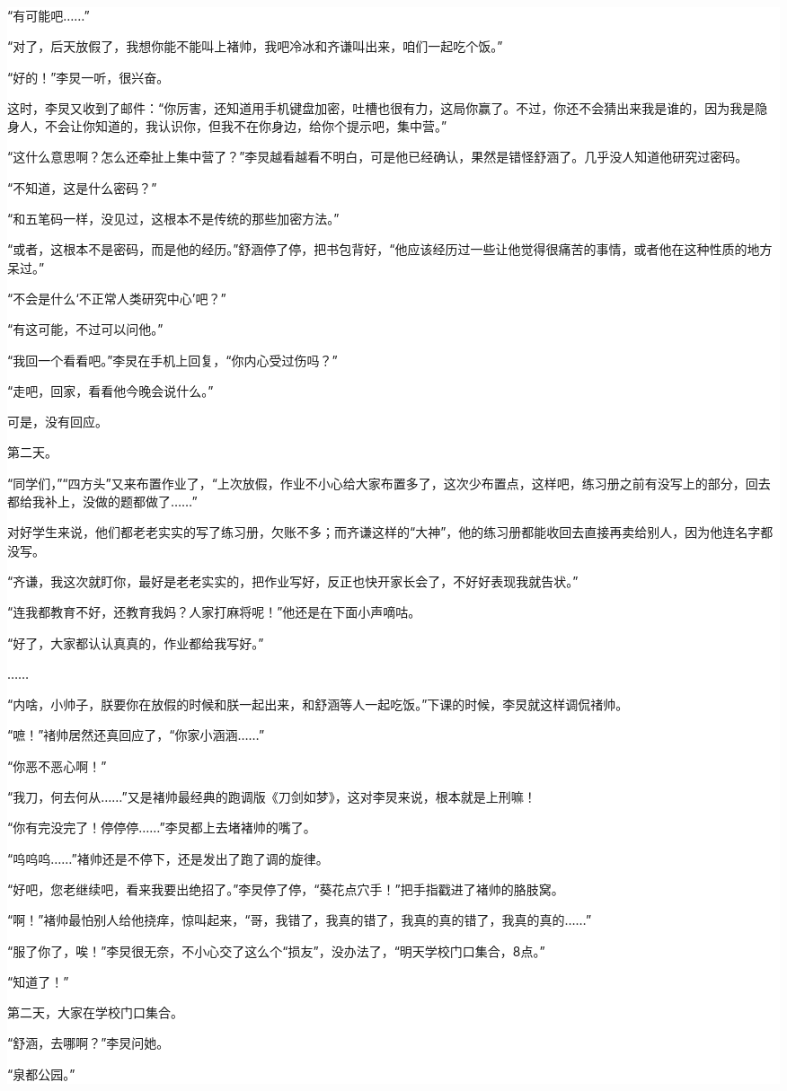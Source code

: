 “有可能吧……”

“对了，后天放假了，我想你能不能叫上褚帅，我吧冷冰和齐谦叫出来，咱们一起吃个饭。”

“好的！”李炅一听，很兴奋。

这时，李炅又收到了邮件：“你厉害，还知道用手机键盘加密，吐槽也很有力，这局你赢了。不过，你还不会猜出来我是谁的，因为我是隐身人，不会让你知道的，我认识你，但我不在你身边，给你个提示吧，集中营。”

“这什么意思啊？怎么还牵扯上集中营了？”李炅越看越看不明白，可是他已经确认，果然是错怪舒涵了。几乎没人知道他研究过密码。

“不知道，这是什么密码？”

“和五笔码一样，没见过，这根本不是传统的那些加密方法。”

“或者，这根本不是密码，而是他的经历。”舒涵停了停，把书包背好，“他应该经历过一些让他觉得很痛苦的事情，或者他在这种性质的地方呆过。”

“不会是什么‘不正常人类研究中心’吧？”

“有这可能，不过可以问他。”

“我回一个看看吧。”李炅在手机上回复，“你内心受过伤吗？”

“走吧，回家，看看他今晚会说什么。”

可是，没有回应。

第二天。

“同学们，”“四方头”又来布置作业了，“上次放假，作业不小心给大家布置多了，这次少布置点，这样吧，练习册之前有没写上的部分，回去都给我补上，没做的题都做了……”

对好学生来说，他们都老老实实的写了练习册，欠账不多；而齐谦这样的“大神”，他的练习册都能收回去直接再卖给别人，因为他连名字都没写。

“齐谦，我这次就盯你，最好是老老实实的，把作业写好，反正也快开家长会了，不好好表现我就告状。”

“连我都教育不好，还教育我妈？人家打麻将呢！”他还是在下面小声嘀咕。

“好了，大家都认认真真的，作业都给我写好。”

……

“内啥，小帅子，朕要你在放假的时候和朕一起出来，和舒涵等人一起吃饭。”下课的时候，李炅就这样调侃禇帅。

“嗻！”禇帅居然还真回应了，“你家小涵涵……”

“你恶不恶心啊！”

“我刀，何去何从……”又是褚帅最经典的跑调版《刀剑如梦》，这对李炅来说，根本就是上刑嘛！

“你有完没完了！停停停……”李炅都上去堵褚帅的嘴了。

“呜呜呜……”褚帅还是不停下，还是发出了跑了调的旋律。

“好吧，您老继续吧，看来我要出绝招了。”李炅停了停，“葵花点穴手！”把手指戳进了褚帅的胳肢窝。

“啊！”褚帅最怕别人给他挠痒，惊叫起来，“哥，我错了，我真的错了，我真的真的错了，我真的真的……”

“服了你了，唉！”李炅很无奈，不小心交了这么个“损友”，没办法了，“明天学校门口集合，8点。”

“知道了！”

第二天，大家在学校门口集合。

“舒涵，去哪啊？”李炅问她。

“泉都公园。”
